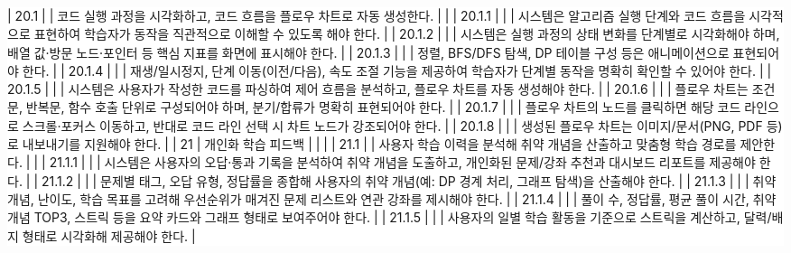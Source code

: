 | 20.1       |                                    | 코드 실행 과정을 시각화하고, 코드 흐름을 플로우 차트로 자동 생성한다.                                          |                                                                                                                                                                                                                                               |
| 20.1.1     |                                    |                                                                                                                | 시스템은 알고리즘 실행 단계와 코드 흐름을 시각적으로 표현하여 학습자가 동작을 직관적으로 이해할 수 있도록 해야 한다.                                                                                                                          |
| 20.1.2     |                                    |                                                                                                                | 시스템은 실행 과정의 상태 변화를 단계별로 시각화해야 하며, 배열 값·방문 노드·포인터 등 핵심 지표를 화면에 표시해야 한다.                                                                                                                      |
| 20.1.3     |                                    |                                                                                                                | 정렬, BFS/DFS 탐색, DP 테이블 구성 등은 애니메이션으로 표현되어야 한다.                                                                                                                                                                       |
| 20.1.4     |                                    |                                                                                                                | 재생/일시정지, 단계 이동(이전/다음), 속도 조절 기능을 제공하여 학습자가 단계별 동작을 명확히 확인할 수 있어야 한다.                                                                                                                           |
| 20.1.5     |                                    |                                                                                                                | 시스템은 사용자가 작성한 코드를 파싱하여 제어 흐름을 분석하고, 플로우 차트를 자동 생성해야 한다.                                                                                                                                              |
| 20.1.6     |                                    |                                                                                                                | 플로우 차트는 조건문, 반복문, 함수 호출 단위로 구성되어야 하며, 분기/합류가 명확히 표현되어야 한다.                                                                                                                                           |
| 20.1.7     |                                    |                                                                                                                | 플로우 차트의 노드를 클릭하면 해당 코드 라인으로 스크롤·포커스 이동하고, 반대로 코드 라인 선택 시 차트 노드가 강조되어야 한다.                                                                                                                |
| 20.1.8     |                                    |                                                                                                                | 생성된 플로우 차트는 이미지/문서(PNG, PDF 등)로 내보내기를 지원해야 한다.                                                                                                                                                                     |
| 21         | 개인화 학습 피드백                 |                                                                                                                |                                                                                                                                                                                                                                               |
| 21.1       |                                    | 사용자 학습 이력을 분석해 취약 개념을 산출하고 맞춤형 학습 경로를 제안한다.                                    |                                                                                                                                                                                                                                               |
| 21.1.1     |                                    |                                                                                                                | 시스템은 사용자의 오답·통과 기록을 분석하여 취약 개념을 도출하고, 개인화된 문제/강좌 추천과 대시보드 리포트를 제공해야 한다.                                                                                                                  |
| 21.1.2     |                                    |                                                                                                                | 문제별 태그, 오답 유형, 정답률을 종합해 사용자의 취약 개념(예: DP 경계 처리, 그래프 탐색)을 산출해야 한다.                                                                                                                                    |
| 21.1.3     |                                    |                                                                                                                | 취약 개념, 난이도, 학습 목표를 고려해 우선순위가 매겨진 문제 리스트와 연관 강좌를 제시해야 한다.                                                                                                                                              |
| 21.1.4     |                                    |                                                                                                                | 풀이 수, 정답률, 평균 풀이 시간, 취약 개념 TOP3, 스트릭 등을 요약 카드와 그래프 형태로 보여주어야 한다.                                                                                                                                       |
| 21.1.5     |                                    |                                                                                                                | 사용자의 일별 학습 활동을 기준으로 스트릭을 계산하고, 달력/배지 형태로 시각화해 제공해야 한다.                                                                                                                                                |